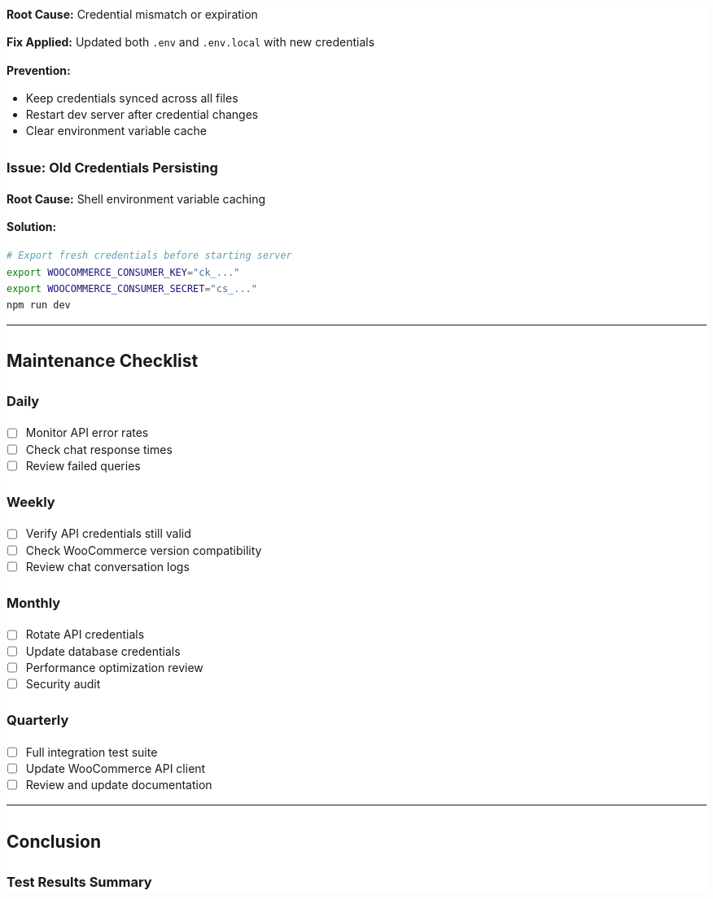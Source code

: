**Root Cause:** Credential mismatch or expiration

**Fix Applied:** Updated both `.env` and `.env.local` with new credentials

**Prevention:**
- Keep credentials synced across all files
- Restart dev server after credential changes
- Clear environment variable cache

### Issue: Old Credentials Persisting

**Root Cause:** Shell environment variable caching

**Solution:**
```bash
# Export fresh credentials before starting server
export WOOCOMMERCE_CONSUMER_KEY="ck_..."
export WOOCOMMERCE_CONSUMER_SECRET="cs_..."
npm run dev
```

---

## Maintenance Checklist

### Daily
- [ ] Monitor API error rates
- [ ] Check chat response times
- [ ] Review failed queries

### Weekly
- [ ] Verify API credentials still valid
- [ ] Check WooCommerce version compatibility
- [ ] Review chat conversation logs

### Monthly
- [ ] Rotate API credentials
- [ ] Update database credentials
- [ ] Performance optimization review
- [ ] Security audit

### Quarterly
- [ ] Full integration test suite
- [ ] Update WooCommerce API client
- [ ] Review and update documentation

---

## Conclusion

### Test Results Summary
